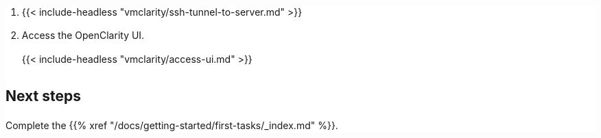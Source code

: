 1. {{< include-headless "vmclarity/ssh-tunnel-to-server.md" >}}

1. Access the OpenClarity UI.

    {{< include-headless "vmclarity/access-ui.md" >}}

## Next steps

Complete the {{% xref "/docs/getting-started/first-tasks/_index.md" %}}.
